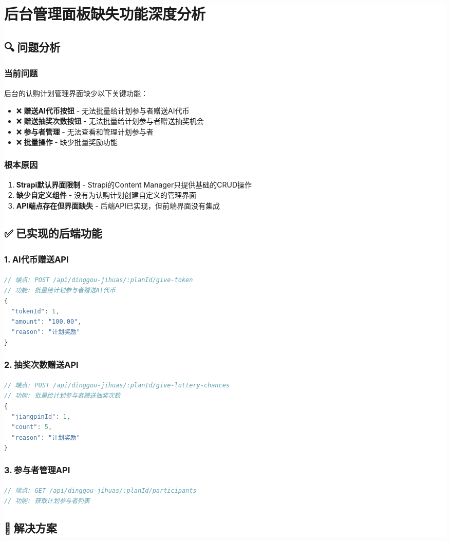 # 后台管理面板缺失功能深度分析

## 🔍 **问题分析**

### 当前问题
后台的认购计划管理界面缺少以下关键功能：
- ❌ **赠送AI代币按钮** - 无法批量给计划参与者赠送AI代币
- ❌ **赠送抽奖次数按钮** - 无法批量给计划参与者赠送抽奖机会
- ❌ **参与者管理** - 无法查看和管理计划参与者
- ❌ **批量操作** - 缺少批量奖励功能

### 根本原因
1. **Strapi默认界面限制** - Strapi的Content Manager只提供基础的CRUD操作
2. **缺少自定义组件** - 没有为认购计划创建自定义的管理界面
3. **API端点存在但界面缺失** - 后端API已实现，但前端界面没有集成

## ✅ **已实现的后端功能**

### 1. **AI代币赠送API**
```javascript
// 端点: POST /api/dinggou-jihuas/:planId/give-token
// 功能: 批量给计划参与者赠送AI代币
{
  "tokenId": 1,
  "amount": "100.00",
  "reason": "计划奖励"
}
```

### 2. **抽奖次数赠送API**
```javascript
// 端点: POST /api/dinggou-jihuas/:planId/give-lottery-chances
// 功能: 批量给计划参与者赠送抽奖次数
{
  "jiangpinId": 1,
  "count": 5,
  "reason": "计划奖励"
}
```

### 3. **参与者管理API**
```javascript
// 端点: GET /api/dinggou-jihuas/:planId/participants
// 功能: 获取计划参与者列表
```

## 🔧 **解决方案**
